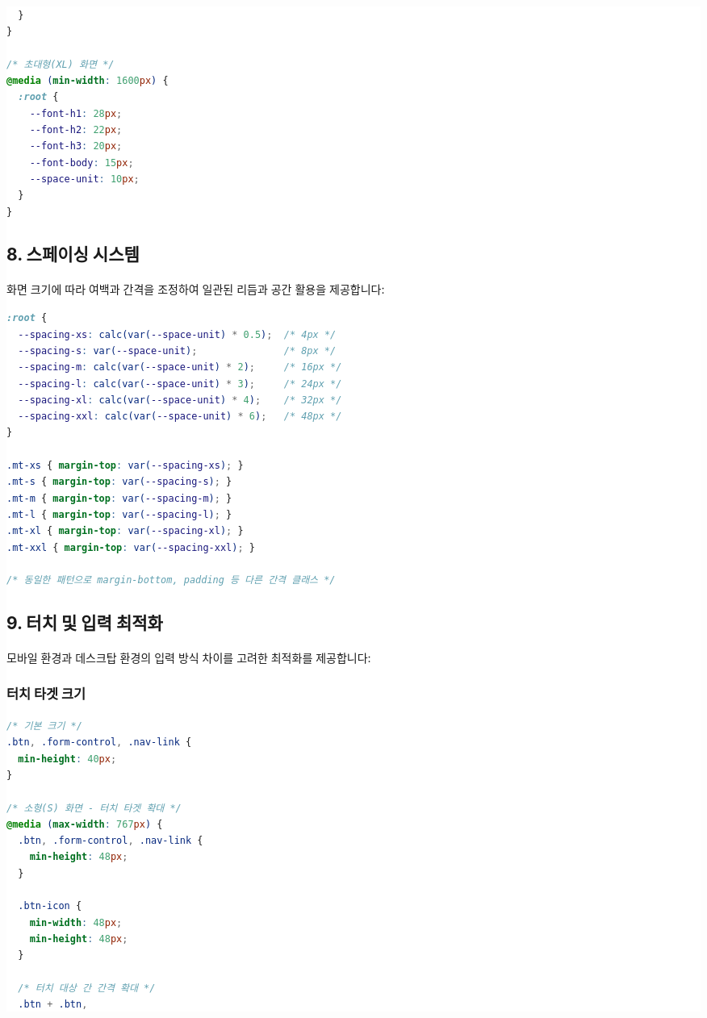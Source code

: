 ```css
  }
}

/* 초대형(XL) 화면 */
@media (min-width: 1600px) {
  :root {
    --font-h1: 28px;
    --font-h2: 22px;
    --font-h3: 20px;
    --font-body: 15px;
    --space-unit: 10px;
  }
}
```

## 8. 스페이싱 시스템

화면 크기에 따라 여백과 간격을 조정하여 일관된 리듬과 공간 활용을 제공합니다:

```css
:root {
  --spacing-xs: calc(var(--space-unit) * 0.5);  /* 4px */
  --spacing-s: var(--space-unit);               /* 8px */
  --spacing-m: calc(var(--space-unit) * 2);     /* 16px */
  --spacing-l: calc(var(--space-unit) * 3);     /* 24px */
  --spacing-xl: calc(var(--space-unit) * 4);    /* 32px */
  --spacing-xxl: calc(var(--space-unit) * 6);   /* 48px */
}

.mt-xs { margin-top: var(--spacing-xs); }
.mt-s { margin-top: var(--spacing-s); }
.mt-m { margin-top: var(--spacing-m); }
.mt-l { margin-top: var(--spacing-l); }
.mt-xl { margin-top: var(--spacing-xl); }
.mt-xxl { margin-top: var(--spacing-xxl); }

/* 동일한 패턴으로 margin-bottom, padding 등 다른 간격 클래스 */
```

## 9. 터치 및 입력 최적화

모바일 환경과 데스크탑 환경의 입력 방식 차이를 고려한 최적화를 제공합니다:

### 터치 타겟 크기

```css
/* 기본 크기 */
.btn, .form-control, .nav-link {
  min-height: 40px;
}

/* 소형(S) 화면 - 터치 타겟 확대 */
@media (max-width: 767px) {
  .btn, .form-control, .nav-link {
    min-height: 48px;
  }
  
  .btn-icon {
    min-width: 48px;
    min-height: 48px;
  }
  
  /* 터치 대상 간 간격 확대 */
  .btn + .btn,
```